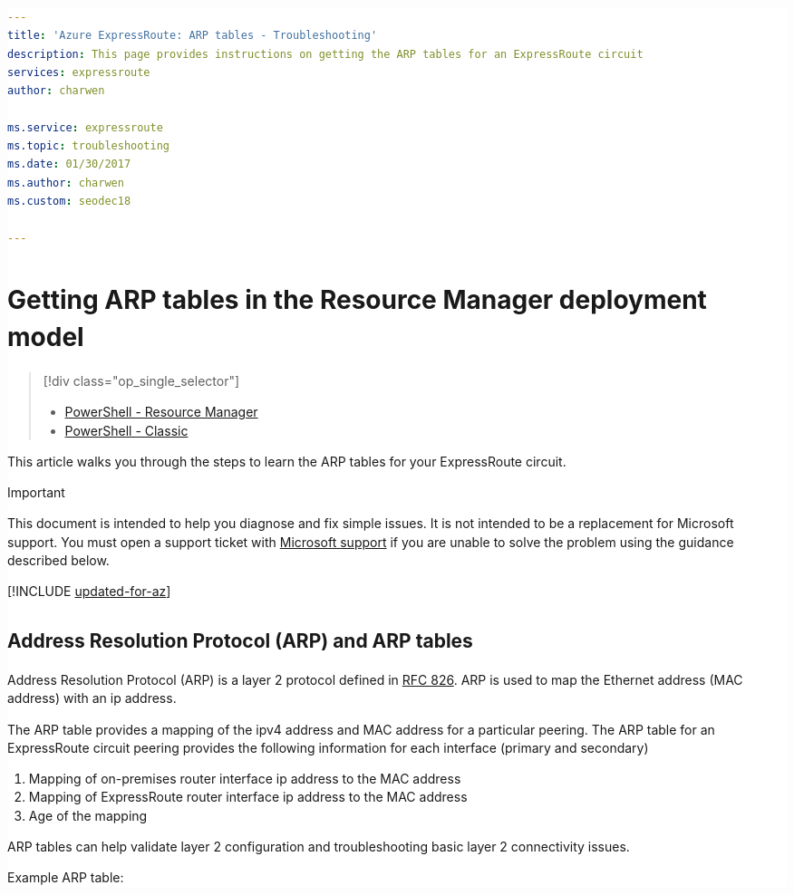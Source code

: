 ```yaml
---
title: 'Azure ExpressRoute: ARP tables - Troubleshooting'
description: This page provides instructions on getting the ARP tables for an ExpressRoute circuit
services: expressroute
author: charwen

ms.service: expressroute
ms.topic: troubleshooting
ms.date: 01/30/2017
ms.author: charwen
ms.custom: seodec18

---
```

# Getting ARP tables in the Resource Manager deployment model
> [!div class="op_single_selector"]
> * [PowerShell - Resource Manager](expressroute-troubleshooting-arp-resource-manager.md)
> * [PowerShell - Classic](expressroute-troubleshooting-arp-classic.md)
> 
> 

This article walks you through the steps to learn the ARP tables for your ExpressRoute circuit.

> [!IMPORTANT]
> This document is intended to help you diagnose and fix simple issues. It is not intended to be a replacement for Microsoft support. You must open a support ticket with [Microsoft support](https://portal.azure.com/?#blade/Microsoft_Azure_Support/HelpAndSupportBlade) if you are unable to solve the problem using the guidance described below.
> 
> 

[!INCLUDE [updated-for-az](../../includes/hybrid-az-ps.md)]

## Address Resolution Protocol (ARP) and ARP tables
Address Resolution Protocol (ARP) is a layer 2 protocol defined in [RFC 826](https://tools.ietf.org/html/rfc826). ARP is used to map the Ethernet address (MAC address) with an ip address.

The ARP table provides a mapping of the ipv4 address and MAC address for a particular peering. The ARP table for an ExpressRoute circuit peering provides the following information for each interface (primary and secondary)

1. Mapping of on-premises router interface ip address to the MAC address
2. Mapping of ExpressRoute router interface ip address to the MAC address
3. Age of the mapping

ARP tables can help validate layer 2 configuration and troubleshooting basic layer 2 connectivity issues. 

Example ARP table: 
